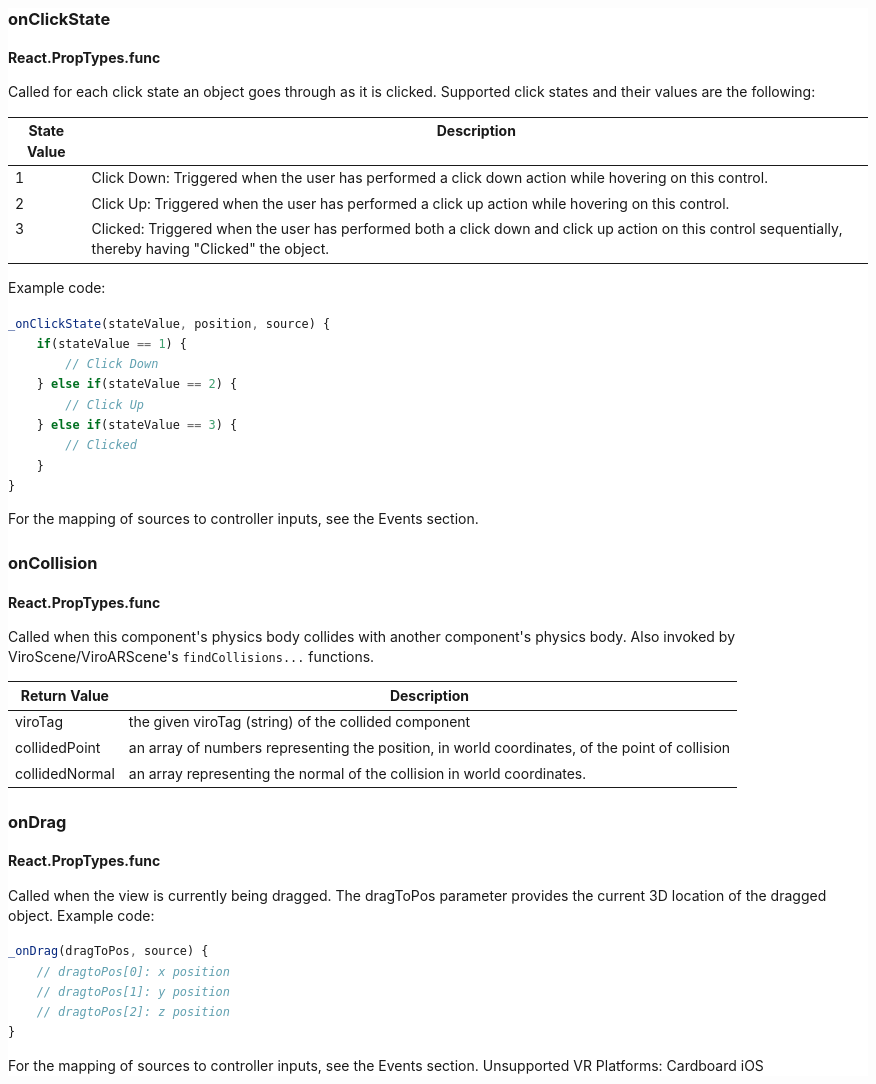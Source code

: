 ### onClickState

**React.PropTypes.func**

Called for each click state an object goes through as it is clicked. Supported click states and their values are the following:

| State Value | Description |
|-------------|-------------|
| 1 | Click Down: Triggered when the user has performed a click down action while hovering on this control. |
| 2 | Click Up: Triggered when the user has performed a click up action while hovering on this control. |
| 3 | Clicked: Triggered when the user has performed both a click down and click up action on this control sequentially, thereby having "Clicked" the object. |

Example code:
```javascript
_onClickState(stateValue, position, source) {
    if(stateValue == 1) {
        // Click Down
    } else if(stateValue == 2) {
        // Click Up
    } else if(stateValue == 3) {
        // Clicked
    }
}
```
For the mapping of sources to controller inputs, see the Events section.

### onCollision

**React.PropTypes.func**

Called when this component's physics body collides with another component's physics body. Also invoked by ViroScene/ViroARScene's `findCollisions...` functions.

| Return Value | Description |
|--------------|-------------|
| viroTag | the given viroTag (string) of the collided component |
| collidedPoint | an array of numbers representing the position, in world coordinates, of the point of collision |
| collidedNormal | an array representing the normal of the collision in world coordinates. |

### onDrag

**React.PropTypes.func**

Called when the view is currently being dragged. The dragToPos parameter provides the current 3D location of the dragged object. Example code:
```javascript
_onDrag(dragToPos, source) {
    // dragtoPos[0]: x position
    // dragtoPos[1]: y position
    // dragtoPos[2]: z position
}
```
For the mapping of sources to controller inputs, see the Events section. Unsupported VR Platforms: Cardboard iOS

